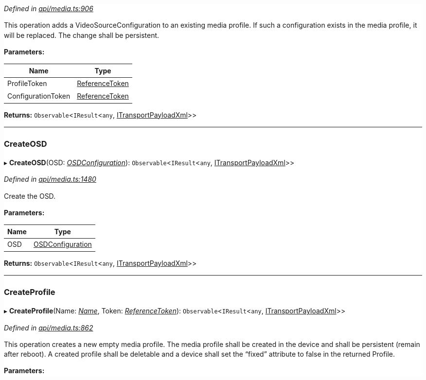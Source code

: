 *Defined in [api/media.ts:906](https://github.com/patrickmichalina/onvif-rx/blob/1596479/src/api/media.ts#L906)*

This operation adds a VideoSourceConfiguration to an existing media profile. If such a configuration exists in the media profile, it will be replaced. The change shall be persistent.

**Parameters:**

| Name | Type |
| ------ | ------ |
| ProfileToken | [ReferenceToken](../modules/_api_types_.md#referencetoken) |
| ConfigurationToken | [ReferenceToken](../modules/_api_types_.md#referencetoken) |

**Returns:** `Observable`<`IResult`<`any`, [ITransportPayloadXml](../interfaces/_soap_request_.itransportpayloadxml.md)>>

___
<a id="createosd"></a>

###  CreateOSD

▸ **CreateOSD**(OSD: *[OSDConfiguration](../interfaces/_api_types_.osdconfiguration.md)*): `Observable`<`IResult`<`any`, [ITransportPayloadXml](../interfaces/_soap_request_.itransportpayloadxml.md)>>

*Defined in [api/media.ts:1480](https://github.com/patrickmichalina/onvif-rx/blob/1596479/src/api/media.ts#L1480)*

Create the OSD.

**Parameters:**

| Name | Type |
| ------ | ------ |
| OSD | [OSDConfiguration](../interfaces/_api_types_.osdconfiguration.md) |

**Returns:** `Observable`<`IResult`<`any`, [ITransportPayloadXml](../interfaces/_soap_request_.itransportpayloadxml.md)>>

___
<a id="createprofile"></a>

###  CreateProfile

▸ **CreateProfile**(Name: *[Name]()*, Token: *[ReferenceToken](../modules/_api_types_.md#referencetoken)*): `Observable`<`IResult`<`any`, [ITransportPayloadXml](../interfaces/_soap_request_.itransportpayloadxml.md)>>

*Defined in [api/media.ts:862](https://github.com/patrickmichalina/onvif-rx/blob/1596479/src/api/media.ts#L862)*

This operation creates a new empty media profile. The media profile shall be created in the device and shall be persistent (remain after reboot). A created profile shall be deletable and a device shall set the “fixed” attribute to false in the returned Profile.

**Parameters:**
